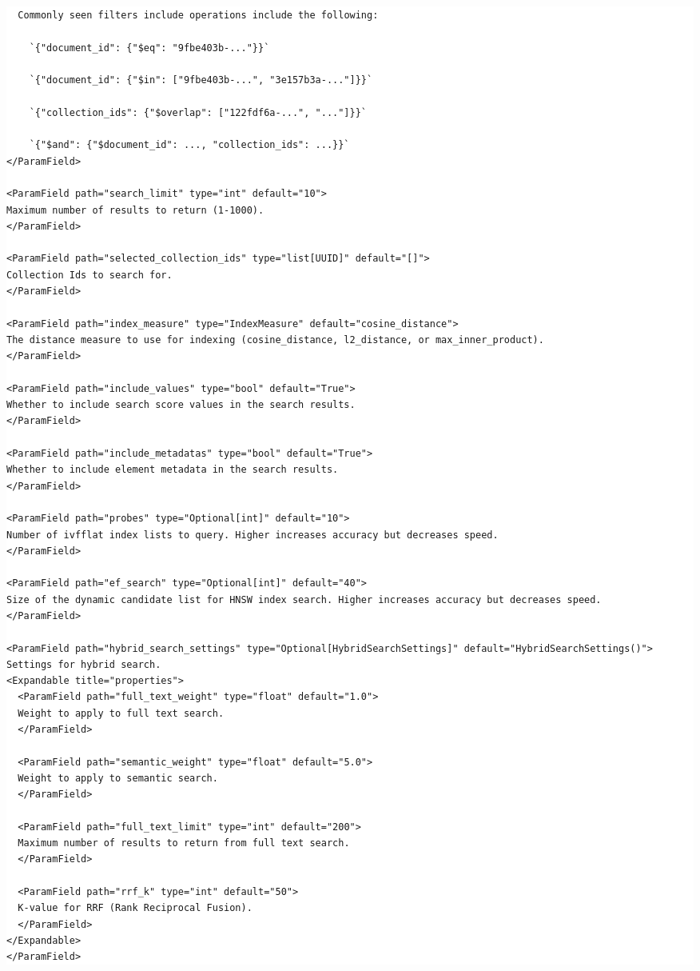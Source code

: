       Commonly seen filters include operations include the following:

        `{"document_id": {"$eq": "9fbe403b-..."}}`

        `{"document_id": {"$in": ["9fbe403b-...", "3e157b3a-..."]}}`

        `{"collection_ids": {"$overlap": ["122fdf6a-...", "..."]}}`

        `{"$and": {"$document_id": ..., "collection_ids": ...}}`
    </ParamField>

    <ParamField path="search_limit" type="int" default="10">
    Maximum number of results to return (1-1000).
    </ParamField>

    <ParamField path="selected_collection_ids" type="list[UUID]" default="[]">
    Collection Ids to search for.
    </ParamField>

    <ParamField path="index_measure" type="IndexMeasure" default="cosine_distance">
    The distance measure to use for indexing (cosine_distance, l2_distance, or max_inner_product).
    </ParamField>

    <ParamField path="include_values" type="bool" default="True">
    Whether to include search score values in the search results.
    </ParamField>

    <ParamField path="include_metadatas" type="bool" default="True">
    Whether to include element metadata in the search results.
    </ParamField>

    <ParamField path="probes" type="Optional[int]" default="10">
    Number of ivfflat index lists to query. Higher increases accuracy but decreases speed.
    </ParamField>

    <ParamField path="ef_search" type="Optional[int]" default="40">
    Size of the dynamic candidate list for HNSW index search. Higher increases accuracy but decreases speed.
    </ParamField>

    <ParamField path="hybrid_search_settings" type="Optional[HybridSearchSettings]" default="HybridSearchSettings()">
    Settings for hybrid search.
    <Expandable title="properties">
      <ParamField path="full_text_weight" type="float" default="1.0">
      Weight to apply to full text search.
      </ParamField>

      <ParamField path="semantic_weight" type="float" default="5.0">
      Weight to apply to semantic search.
      </ParamField>

      <ParamField path="full_text_limit" type="int" default="200">
      Maximum number of results to return from full text search.
      </ParamField>

      <ParamField path="rrf_k" type="int" default="50">
      K-value for RRF (Rank Reciprocal Fusion).
      </ParamField>
    </Expandable>
    </ParamField>
  </Expandable>
</ParamField>
